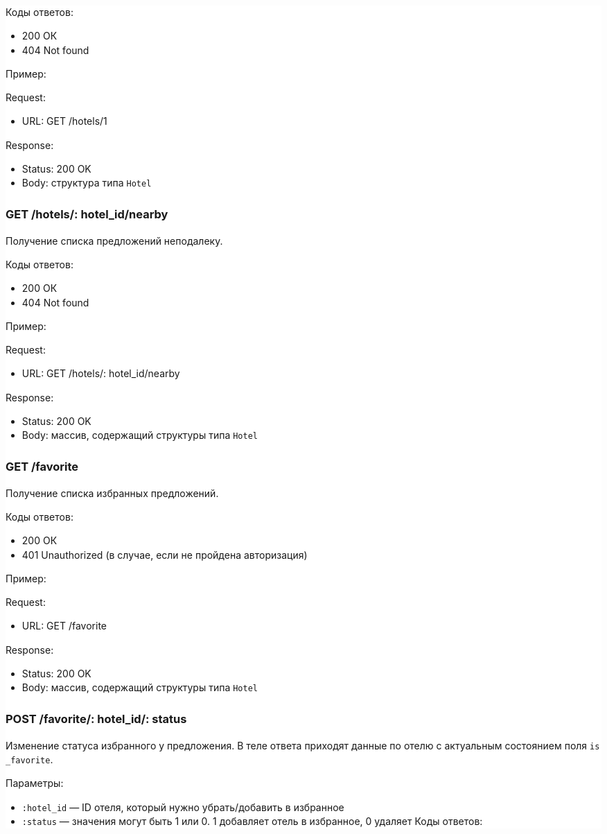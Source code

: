Коды ответов:
 - 200 ОК
 - 404 Not found

Пример:

Request:
 - URL: GET /hotels/1

Response:
 - Status: 200 OK
 - Body: структура типа `Hotel`

### GET /hotels/: hotel_id/nearby  ###   

Получение списка предложений неподалеку.

Коды ответов:
 - 200 ОК
 - 404 Not found

Пример:

Request:
 - URL: GET /hotels/: hotel_id/nearby

Response:
 - Status: 200 OK
 - Body: массив, содержащий структуры типа `Hotel`

### GET /favorite ###    

Получение списка избранных предложений.

Коды ответов:
 - 200 ОК
 - 401 Unauthorized (в случае, если не пройдена авторизация)

Пример:

Request:
 - URL: GET /favorite

Response:
 - Status: 200 OK
 - Body: массив, содержащий структуры типа `Hotel`

### POST /favorite/: hotel_id/: status ###

Изменение статуса избранного у предложения. В теле ответа приходят данные по отелю с актуальным состоянием поля `is_favorite`.

Параметры:

 - `:hotel_id` — ID отеля, который нужно убрать/добавить в избранное
 - `:status` — значения могут быть 1 или 0. 1 добавляет отель в избранное, 0 удаляет
Коды ответов:

